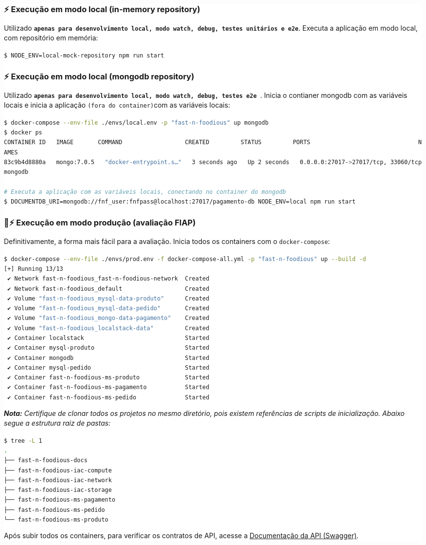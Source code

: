 ### ⚡️ Execução em modo local (in-memory repository)
Utilizado **`apenas para desenvolvimento local, modo watch, debug, testes unitários e e2e`**. Executa a aplicação em modo local, com repositório em memória:
```bash
$ NODE_ENV=local-mock-repository npm run start
```

### ⚡️ Execução em modo local (mongodb repository)
Utilizado **`apenas para desenvolvimento local, modo watch, debug, testes e2e `**. Inicia o contianer mongodb com as variáveis locais e inicia a aplicação `(fora do container)`com as variáveis locais:
```bash
$ docker-compose --env-file ./envs/local.env -p "fast-n-foodious" up mongodb
$ docker ps
CONTAINER ID   IMAGE       COMMAND                  CREATED         STATUS         PORTS                               NAMES
83c9b4d8880a   mongo:7.0.5   "docker-entrypoint.s…"   3 seconds ago   Up 2 seconds   0.0.0.0:27017->27017/tcp, 33060/tcp   mongodb

# Executa a aplicação com as variáveis locais, conectando no container do mongodb
$ DOCUMENTDB_URI=mongodb://fnf_user:fnfpass@localhost:27017/pagamento-db NODE_ENV=local npm run start
```

### 🌟⚡️ Execução em modo produção (avaliação FIAP)
Definitivamente, a forma mais fácil para a avaliação. Inicia todos os containers com o `docker-compose`:
```bash
$ docker-compose --env-file ./envs/prod.env -f docker-compose-all.yml -p "fast-n-foodious" up --build -d
[+] Running 13/13
 ✔ Network fast-n-foodious_fast-n-foodious-network  Created
 ✔ Network fast-n-foodious_default                  Created
 ✔ Volume "fast-n-foodious_mysql-data-produto"      Created
 ✔ Volume "fast-n-foodious_mysql-data-pedido"       Created
 ✔ Volume "fast-n-foodious_mongo-data-pagamento"    Created
 ✔ Volume "fast-n-foodious_localstack-data"         Created
 ✔ Container localstack                             Started
 ✔ Container mysql-produto                          Started
 ✔ Container mongodb                                Started
 ✔ Container mysql-pedido                           Started
 ✔ Container fast-n-foodious-ms-produto             Started
 ✔ Container fast-n-foodious-ms-pagamento           Started
 ✔ Container fast-n-foodious-ms-pedido              Started     
```
***Nota:** Certifique de clonar todos os projetos no mesmo diretório, pois existem referências de scripts de inicialização. Abaixo segue a estrutura raiz de pastas:*

```bash
$ tree -L 1
.
├── fast-n-foodious-docs
├── fast-n-foodious-iac-compute
├── fast-n-foodious-iac-network
├── fast-n-foodious-iac-storage
├── fast-n-foodious-ms-pagamento
├── fast-n-foodious-ms-pedido
└── fast-n-foodious-ms-produto
```
Após subir todos os containers, para verificar os contratos de API, acesse a [Documentação da API (Swagger)](#-documentação-da-api-swagger). 
